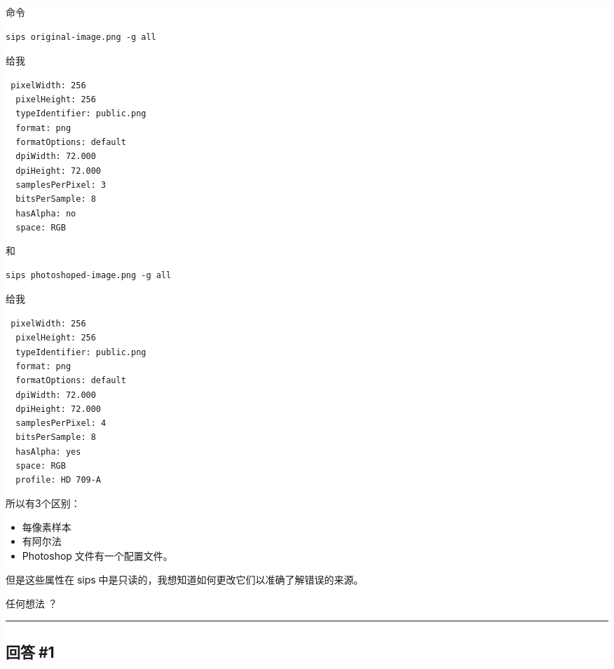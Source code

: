 命令

```
sips original-image.png -g all 
```

给我

```
 pixelWidth: 256
  pixelHeight: 256
  typeIdentifier: public.png
  format: png
  formatOptions: default
  dpiWidth: 72.000
  dpiHeight: 72.000
  samplesPerPixel: 3
  bitsPerSample: 8
  hasAlpha: no
  space: RGB 
```

和

```
sips photoshoped-image.png -g all 
```

给我

```
 pixelWidth: 256
  pixelHeight: 256
  typeIdentifier: public.png
  format: png
  formatOptions: default
  dpiWidth: 72.000
  dpiHeight: 72.000
  samplesPerPixel: 4
  bitsPerSample: 8
  hasAlpha: yes
  space: RGB
  profile: HD 709-A 
```

所以有3个区别：

*   每像素样本
*   有阿尔法
*   Photoshop 文件有一个配置文件。

但是这些属性在 sips 中是只读的，我想知道如何更改它们以准确了解错误的来源。

任何想法 ？

* * *

## 回答 #1

